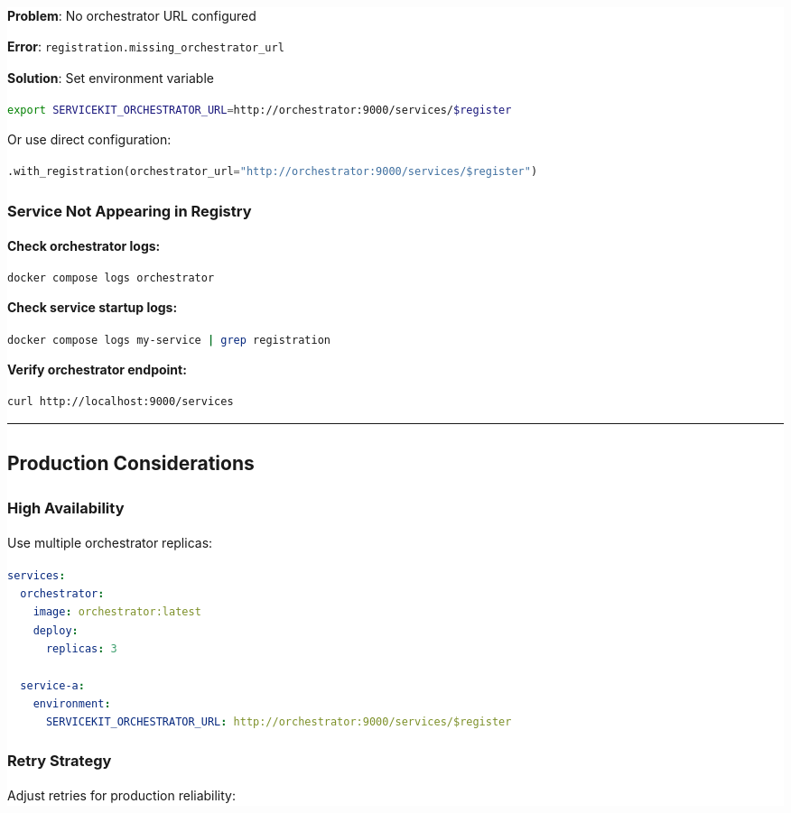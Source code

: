 **Problem**: No orchestrator URL configured

**Error**: `registration.missing_orchestrator_url`

**Solution**: Set environment variable

```bash
export SERVICEKIT_ORCHESTRATOR_URL=http://orchestrator:9000/services/$register
```

Or use direct configuration:

```python
.with_registration(orchestrator_url="http://orchestrator:9000/services/$register")
```

### Service Not Appearing in Registry

**Check orchestrator logs:**

```bash
docker compose logs orchestrator
```

**Check service startup logs:**

```bash
docker compose logs my-service | grep registration
```

**Verify orchestrator endpoint:**

```bash
curl http://localhost:9000/services
```

---

## Production Considerations

### High Availability

Use multiple orchestrator replicas:

```yaml
services:
  orchestrator:
    image: orchestrator:latest
    deploy:
      replicas: 3

  service-a:
    environment:
      SERVICEKIT_ORCHESTRATOR_URL: http://orchestrator:9000/services/$register
```

### Retry Strategy

Adjust retries for production reliability:
